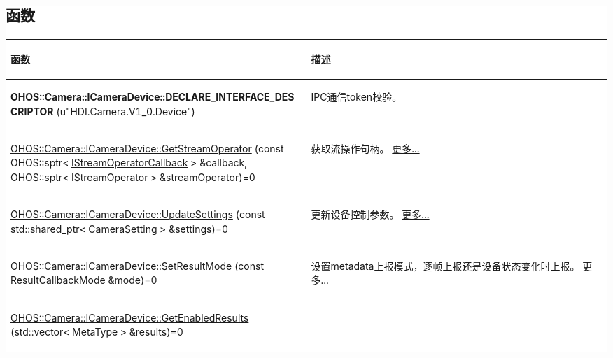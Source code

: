 ## 函数<a name="func-members"></a>

<a name="table490608916083931"></a>
<table><thead align="left"><tr id="row1919700505083931"><th class="cellrowborder" valign="top" width="49.95%" id="mcps1.1.3.1.1"><p id="p1251229774083931"><a name="p1251229774083931"></a><a name="p1251229774083931"></a>函数</p>
</th>
<th class="cellrowborder" valign="top" width="50.05%" id="mcps1.1.3.1.2"><p id="p1100835378083931"><a name="p1100835378083931"></a><a name="p1100835378083931"></a>描述</p>
</th>
</tr>
</thead>
<tbody><tr id="row1569740339083931"><td class="cellrowborder" valign="top" width="49.95%" headers="mcps1.1.3.1.1 "><p id="p1073842676083931"><a name="p1073842676083931"></a><a name="p1073842676083931"></a><em id="ga2b4ebed9b01a24a131d12798c88f34bd"><a name="ga2b4ebed9b01a24a131d12798c88f34bd"></a><a name="ga2b4ebed9b01a24a131d12798c88f34bd"></a></em><strong id="b1107086279083931"><a name="b1107086279083931"></a><a name="b1107086279083931"></a>OHOS::Camera::ICameraDevice::DECLARE_INTERFACE_DESCRIPTOR</strong> (u"HDI.Camera.V1_0.Device")</p>
</td>
<td class="cellrowborder" valign="top" width="50.05%" headers="mcps1.1.3.1.2 "><p id="p725971119211"><a name="p725971119211"></a><a name="p725971119211"></a>IPC通信token校验。</p>
</td>
</tr>
<tr id="row1637982498083931"><td class="cellrowborder" valign="top" width="49.95%" headers="mcps1.1.3.1.1 "><p id="p1044845496083931"><a name="p1044845496083931"></a><a name="p1044845496083931"></a><a href="_camera.md#gac49f0d8fc0ed8a2b8058fdd1bb695fa3">OHOS::Camera::ICameraDevice::GetStreamOperator</a> (const OHOS::sptr&lt; <a href="_o_h_o_s_1_1_camera_1_1_i_stream_operator_callback.md">IStreamOperatorCallback</a> &gt; &amp;callback, OHOS::sptr&lt; <a href="_o_h_o_s_1_1_camera_1_1_i_stream_operator.md">IStreamOperator</a> &gt; &amp;streamOperator)=0</p>
</td>
<td class="cellrowborder" valign="top" width="50.05%" headers="mcps1.1.3.1.2 "><p id="p1886458282083931"><a name="p1886458282083931"></a><a name="p1886458282083931"></a>获取流操作句柄。 <a href="_camera.md#gac49f0d8fc0ed8a2b8058fdd1bb695fa3">更多...</a></p>
</td>
</tr>
<tr id="row64012515083931"><td class="cellrowborder" valign="top" width="49.95%" headers="mcps1.1.3.1.1 "><p id="p400767516083931"><a name="p400767516083931"></a><a name="p400767516083931"></a><a href="_camera.md#gaceecba48e611efeec8bdf44d750b41a2">OHOS::Camera::ICameraDevice::UpdateSettings</a> (const std::shared_ptr&lt; CameraSetting &gt; &amp;settings)=0</p>
</td>
<td class="cellrowborder" valign="top" width="50.05%" headers="mcps1.1.3.1.2 "><p id="p1431207287083931"><a name="p1431207287083931"></a><a name="p1431207287083931"></a>更新设备控制参数。 <a href="_camera.md#gaceecba48e611efeec8bdf44d750b41a2">更多...</a></p>
</td>
</tr>
<tr id="row1523146421083931"><td class="cellrowborder" valign="top" width="49.95%" headers="mcps1.1.3.1.1 "><p id="p1825192750083931"><a name="p1825192750083931"></a><a name="p1825192750083931"></a><a href="_camera.md#ga8adaa4f26fffa98626a2c7e731393174">OHOS::Camera::ICameraDevice::SetResultMode</a> (const <a href="_camera.md#ga0290782009631708fe5351c54f019353">ResultCallbackMode</a> &amp;mode)=0</p>
</td>
<td class="cellrowborder" valign="top" width="50.05%" headers="mcps1.1.3.1.2 "><p id="p1203822173083931"><a name="p1203822173083931"></a><a name="p1203822173083931"></a>设置metadata上报模式，逐帧上报还是设备状态变化时上报。 <a href="_camera.md#ga8adaa4f26fffa98626a2c7e731393174">更多...</a></p>
</td>
</tr>
<tr id="row1886837451083931"><td class="cellrowborder" valign="top" width="49.95%" headers="mcps1.1.3.1.1 "><p id="p396986207083931"><a name="p396986207083931"></a><a name="p396986207083931"></a><a href="_camera.md#gaa1b81bee249efb9523a4d62659f28aef">OHOS::Camera::ICameraDevice::GetEnabledResults</a> (std::vector&lt; MetaType &gt; &amp;results)=0</p>
</td>